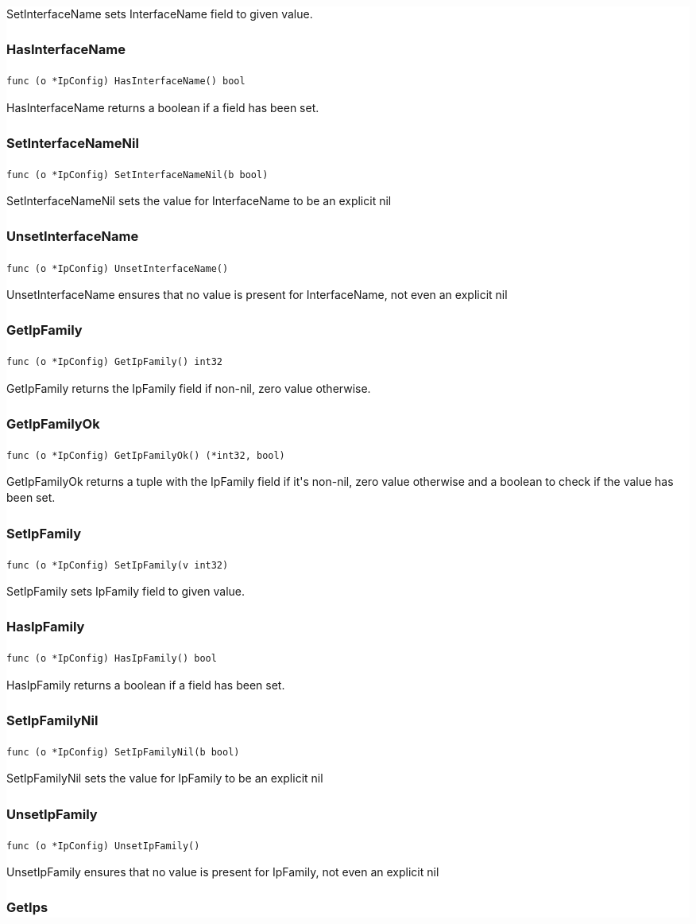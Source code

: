SetInterfaceName sets InterfaceName field to given value.

### HasInterfaceName

`func (o *IpConfig) HasInterfaceName() bool`

HasInterfaceName returns a boolean if a field has been set.

### SetInterfaceNameNil

`func (o *IpConfig) SetInterfaceNameNil(b bool)`

 SetInterfaceNameNil sets the value for InterfaceName to be an explicit nil

### UnsetInterfaceName
`func (o *IpConfig) UnsetInterfaceName()`

UnsetInterfaceName ensures that no value is present for InterfaceName, not even an explicit nil
### GetIpFamily

`func (o *IpConfig) GetIpFamily() int32`

GetIpFamily returns the IpFamily field if non-nil, zero value otherwise.

### GetIpFamilyOk

`func (o *IpConfig) GetIpFamilyOk() (*int32, bool)`

GetIpFamilyOk returns a tuple with the IpFamily field if it's non-nil, zero value otherwise
and a boolean to check if the value has been set.

### SetIpFamily

`func (o *IpConfig) SetIpFamily(v int32)`

SetIpFamily sets IpFamily field to given value.

### HasIpFamily

`func (o *IpConfig) HasIpFamily() bool`

HasIpFamily returns a boolean if a field has been set.

### SetIpFamilyNil

`func (o *IpConfig) SetIpFamilyNil(b bool)`

 SetIpFamilyNil sets the value for IpFamily to be an explicit nil

### UnsetIpFamily
`func (o *IpConfig) UnsetIpFamily()`

UnsetIpFamily ensures that no value is present for IpFamily, not even an explicit nil
### GetIps
